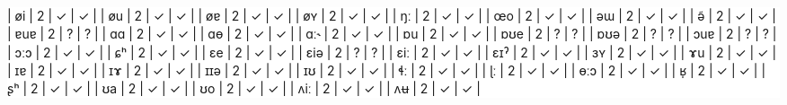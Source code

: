 | øi | 2 | ✓ | ✓ |
| øu | 2 | ✓ | ✓ |
| øɐ | 2 | ✓ | ✓ |
| øʏ | 2 | ✓ | ✓ |
| ŋː | 2 | ✓ | ✓ |
| œo | 2 | ✓ | ✓ |
| ǝɯ | 2 | ✓ | ✓ |
| ǝ̃ | 2 | ✓ | ✓ |
| ɐuɐ | 2 | ? | ? |
| ɑɑ | 2 | ✓ | ✓ |
| ɑɵ | 2 | ✓ | ✓ |
| ɑː˞ | 2 | ✓ | ✓ |
| ɒu | 2 | ✓ | ✓ |
| ɒʊe | 2 | ? | ? |
| ɒʊə | 2 | ? | ? |
| ɔuɐ | 2 | ? | ? |
| ɔːɔ | 2 | ✓ | ✓ |
| ɕʰ | 2 | ✓ | ✓ |
| ɛe | 2 | ✓ | ✓ |
| ɛiə | 2 | ? | ? |
| ɛiː | 2 | ✓ | ✓ |
| ɛɪˀ | 2 | ✓ | ✓ |
| ɜʏ | 2 | ✓ | ✓ |
| ɤu | 2 | ✓ | ✓ |
| ɪɐ | 2 | ✓ | ✓ |
| ɪɤ | 2 | ✓ | ✓ |
| ɪɪə | 2 | ✓ | ✓ |
| ɪʊ | 2 | ✓ | ✓ |
| ɬː | 2 | ✓ | ✓ |
| ɭː | 2 | ✓ | ✓ |
| ɵːɔ | 2 | ✓ | ✓ |
| ʁ̩ | 2 | ✓ | ✓ |
| ʂʰ | 2 | ✓ | ✓ |
| ʊa | 2 | ✓ | ✓ |
| ʊo | 2 | ✓ | ✓ |
| ʌiː | 2 | ✓ | ✓ |
| ʌʉ | 2 | ✓ | ✓ |